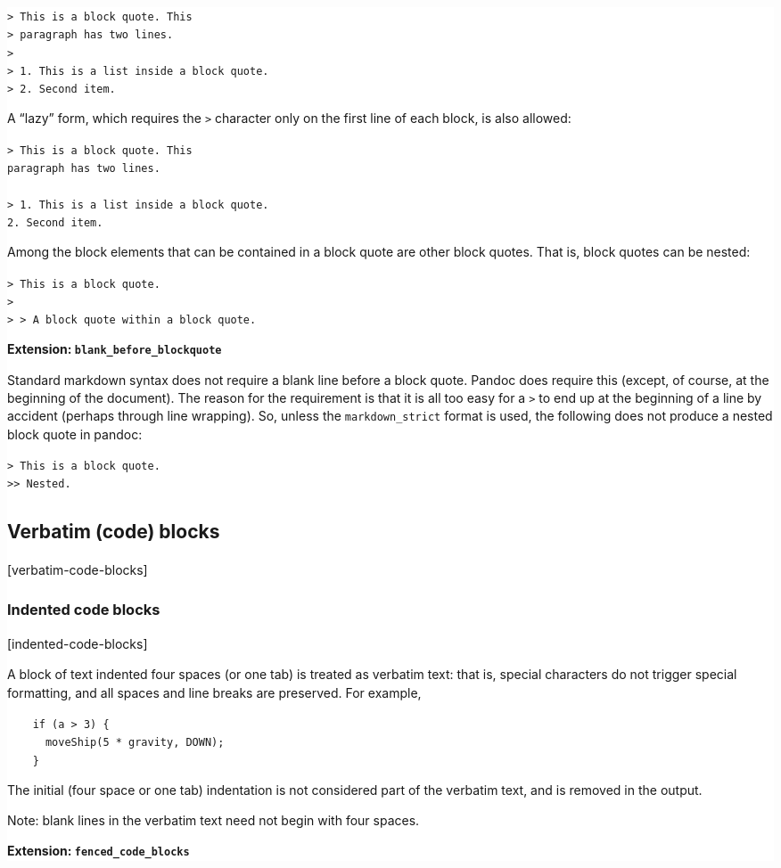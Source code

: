     > This is a block quote. This
    > paragraph has two lines.
    >
    > 1. This is a list inside a block quote.
    > 2. Second item.

A “lazy” form, which requires the `>` character only on the first line
of each block, is also allowed:

    > This is a block quote. This
    paragraph has two lines.

    > 1. This is a list inside a block quote.
    2. Second item.

Among the block elements that can be contained in a block quote are
other block quotes. That is, block quotes can be nested:

    > This is a block quote.
    >
    > > A block quote within a block quote.

**Extension: `blank_before_blockquote`**

Standard markdown syntax does not require a blank line before a block
quote. Pandoc does require this (except, of course, at the beginning of
the document). The reason for the requirement is that it is all too easy
for a `>` to end up at the beginning of a line by accident (perhaps
through line wrapping). So, unless the `markdown_strict` format is used,
the following does not produce a nested block quote in pandoc:

    > This is a block quote.
    >> Nested.

Verbatim (code) blocks
----------------------

[verbatim-code-blocks]

### Indented code blocks

[indented-code-blocks]

A block of text indented four spaces (or one tab) is treated as verbatim
text: that is, special characters do not trigger special formatting, and
all spaces and line breaks are preserved. For example,

        if (a > 3) {
          moveShip(5 * gravity, DOWN);
        }

The initial (four space or one tab) indentation is not considered part
of the verbatim text, and is removed in the output.

Note: blank lines in the verbatim text need not begin with four spaces.

**Extension: `fenced_code_blocks`**


[^1]: The point of this rule is to ensure that normal paragraphs
[^2]: I have also been influenced by the suggestions of [David
[^3]: This scheme is due to Michel Fortin, who proposed it on the
[^4]: This feature is not yet implemented for RTF, OpenDocument, or ODT.